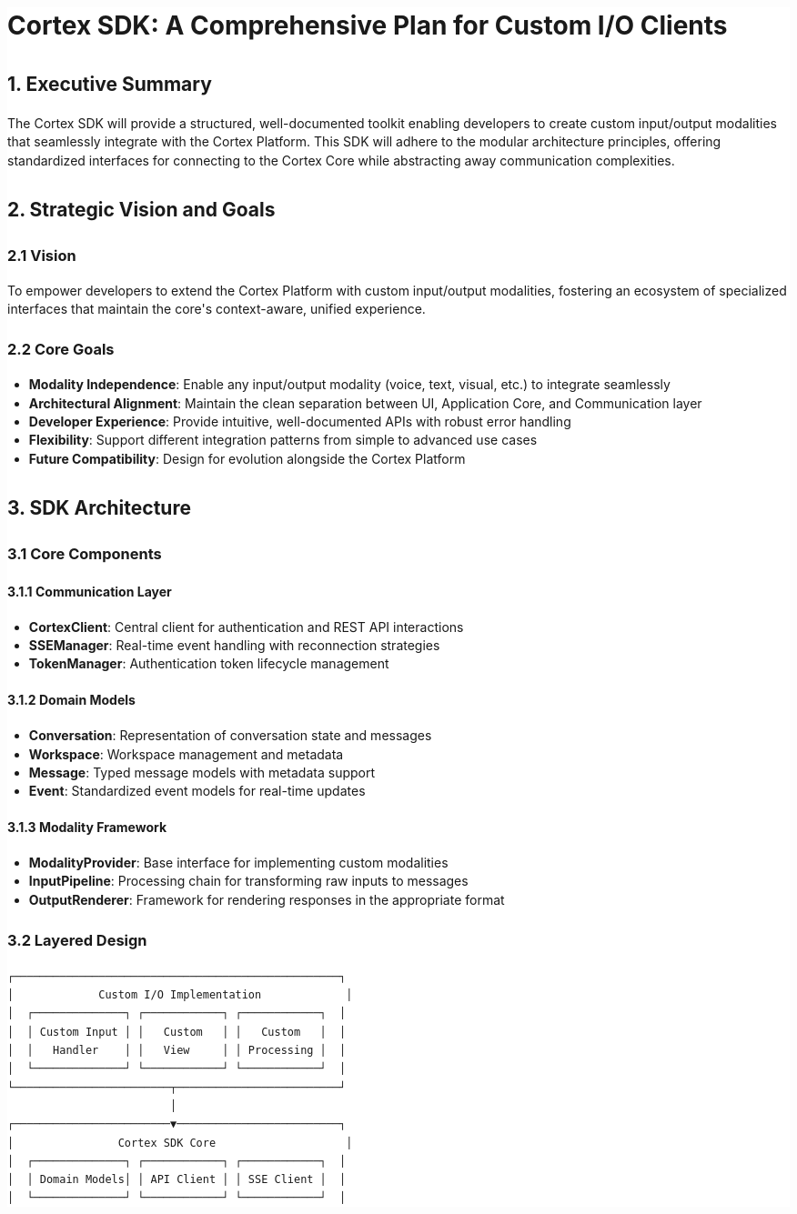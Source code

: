 # Cortex SDK: A Comprehensive Plan for Custom I/O Clients

## 1. Executive Summary

The Cortex SDK will provide a structured, well-documented toolkit enabling developers to create custom input/output modalities that seamlessly integrate with the Cortex Platform. This SDK will adhere to the modular architecture principles, offering standardized interfaces for connecting to the Cortex Core while abstracting away communication complexities.

## 2. Strategic Vision and Goals

### 2.1 Vision
To empower developers to extend the Cortex Platform with custom input/output modalities, fostering an ecosystem of specialized interfaces that maintain the core's context-aware, unified experience.

### 2.2 Core Goals
- **Modality Independence**: Enable any input/output modality (voice, text, visual, etc.) to integrate seamlessly
- **Architectural Alignment**: Maintain the clean separation between UI, Application Core, and Communication layer
- **Developer Experience**: Provide intuitive, well-documented APIs with robust error handling
- **Flexibility**: Support different integration patterns from simple to advanced use cases
- **Future Compatibility**: Design for evolution alongside the Cortex Platform

## 3. SDK Architecture

### 3.1 Core Components

#### 3.1.1 Communication Layer
- **CortexClient**: Central client for authentication and REST API interactions
- **SSEManager**: Real-time event handling with reconnection strategies
- **TokenManager**: Authentication token lifecycle management

#### 3.1.2 Domain Models
- **Conversation**: Representation of conversation state and messages
- **Workspace**: Workspace management and metadata
- **Message**: Typed message models with metadata support
- **Event**: Standardized event models for real-time updates

#### 3.1.3 Modality Framework
- **ModalityProvider**: Base interface for implementing custom modalities
- **InputPipeline**: Processing chain for transforming raw inputs to messages
- **OutputRenderer**: Framework for rendering responses in the appropriate format

### 3.2 Layered Design

```
┌──────────────────────────────────────────────────┐
│             Custom I/O Implementation             │
│  ┌──────────────┐ ┌────────────┐ ┌────────────┐  │
│  │ Custom Input │ │   Custom   │ │   Custom   │  │
│  │   Handler    │ │   View     │ │ Processing │  │
│  └──────────────┘ └────────────┘ └────────────┘  │
└────────────────────────┬─────────────────────────┘
                         │
┌────────────────────────▼─────────────────────────┐
│                Cortex SDK Core                    │
│  ┌──────────────┐ ┌────────────┐ ┌────────────┐  │
│  │ Domain Models│ │ API Client │ │ SSE Client │  │
│  └──────────────┘ └────────────┘ └────────────┘  │
```